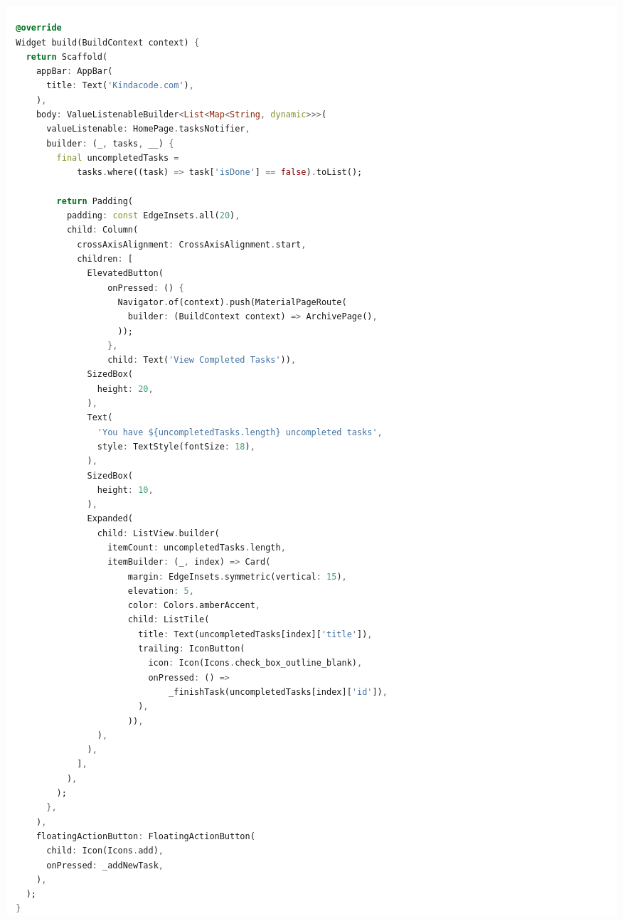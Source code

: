 ```dart

  @override
  Widget build(BuildContext context) {
    return Scaffold(
      appBar: AppBar(
        title: Text('Kindacode.com'),
      ),
      body: ValueListenableBuilder<List<Map<String, dynamic>>>(
        valueListenable: HomePage.tasksNotifier,
        builder: (_, tasks, __) {
          final uncompletedTasks =
              tasks.where((task) => task['isDone'] == false).toList();

          return Padding(
            padding: const EdgeInsets.all(20),
            child: Column(
              crossAxisAlignment: CrossAxisAlignment.start,
              children: [
                ElevatedButton(
                    onPressed: () {
                      Navigator.of(context).push(MaterialPageRoute(
                        builder: (BuildContext context) => ArchivePage(),
                      ));
                    },
                    child: Text('View Completed Tasks')),
                SizedBox(
                  height: 20,
                ),
                Text(
                  'You have ${uncompletedTasks.length} uncompleted tasks',
                  style: TextStyle(fontSize: 18),
                ),
                SizedBox(
                  height: 10,
                ),
                Expanded(
                  child: ListView.builder(
                    itemCount: uncompletedTasks.length,
                    itemBuilder: (_, index) => Card(
                        margin: EdgeInsets.symmetric(vertical: 15),
                        elevation: 5,
                        color: Colors.amberAccent,
                        child: ListTile(
                          title: Text(uncompletedTasks[index]['title']),
                          trailing: IconButton(
                            icon: Icon(Icons.check_box_outline_blank),
                            onPressed: () =>
                                _finishTask(uncompletedTasks[index]['id']),
                          ),
                        )),
                  ),
                ),
              ],
            ),
          );
        },
      ),
      floatingActionButton: FloatingActionButton(
        child: Icon(Icons.add),
        onPressed: _addNewTask,
      ),
    );
  }
```